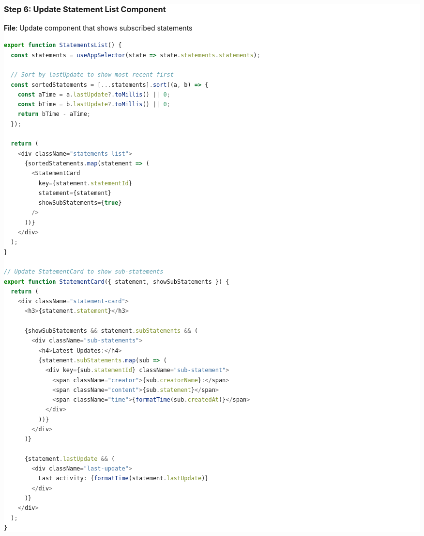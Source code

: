 ### Step 6: Update Statement List Component

**File**: Update component that shows subscribed statements

```typescript
export function StatementsList() {
  const statements = useAppSelector(state => state.statements.statements);
  
  // Sort by lastUpdate to show most recent first
  const sortedStatements = [...statements].sort((a, b) => {
    const aTime = a.lastUpdate?.toMillis() || 0;
    const bTime = b.lastUpdate?.toMillis() || 0;
    return bTime - aTime;
  });
  
  return (
    <div className="statements-list">
      {sortedStatements.map(statement => (
        <StatementCard 
          key={statement.statementId}
          statement={statement}
          showSubStatements={true}
        />
      ))}
    </div>
  );
}

// Update StatementCard to show sub-statements
export function StatementCard({ statement, showSubStatements }) {
  return (
    <div className="statement-card">
      <h3>{statement.statement}</h3>
      
      {showSubStatements && statement.subStatements && (
        <div className="sub-statements">
          <h4>Latest Updates:</h4>
          {statement.subStatements.map(sub => (
            <div key={sub.statementId} className="sub-statement">
              <span className="creator">{sub.creatorName}:</span>
              <span className="content">{sub.statement}</span>
              <span className="time">{formatTime(sub.createdAt)}</span>
            </div>
          ))}
        </div>
      )}
      
      {statement.lastUpdate && (
        <div className="last-update">
          Last activity: {formatTime(statement.lastUpdate)}
        </div>
      )}
    </div>
  );
}
```
